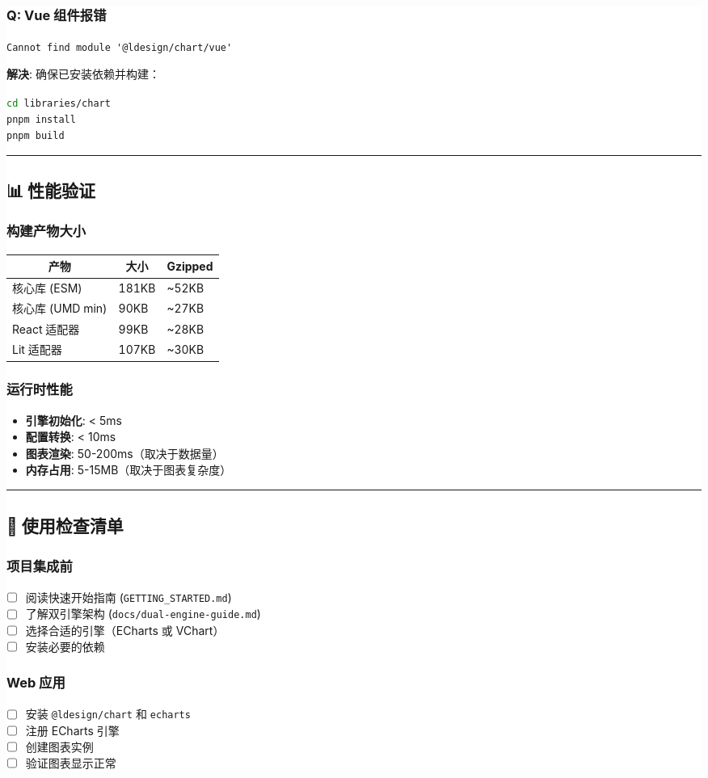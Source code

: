 ### Q: Vue 组件报错

```
Cannot find module '@ldesign/chart/vue'
```

**解决**: 确保已安装依赖并构建：
```bash
cd libraries/chart
pnpm install
pnpm build
```

---

## 📊 性能验证

### 构建产物大小

| 产物 | 大小 | Gzipped |
|------|------|---------|
| 核心库 (ESM) | 181KB | ~52KB |
| 核心库 (UMD min) | 90KB | ~27KB |
| React 适配器 | 99KB | ~28KB |
| Lit 适配器 | 107KB | ~30KB |

### 运行时性能

- **引擎初始化**: < 5ms
- **配置转换**: < 10ms  
- **图表渲染**: 50-200ms（取决于数据量）
- **内存占用**: 5-15MB（取决于图表复杂度）

---

## 🎯 使用检查清单

### 项目集成前

- [ ] 阅读快速开始指南 (`GETTING_STARTED.md`)
- [ ] 了解双引擎架构 (`docs/dual-engine-guide.md`)
- [ ] 选择合适的引擎（ECharts 或 VChart）
- [ ] 安装必要的依赖

### Web 应用

- [ ] 安装 `@ldesign/chart` 和 `echarts`
- [ ] 注册 ECharts 引擎
- [ ] 创建图表实例
- [ ] 验证图表显示正常

